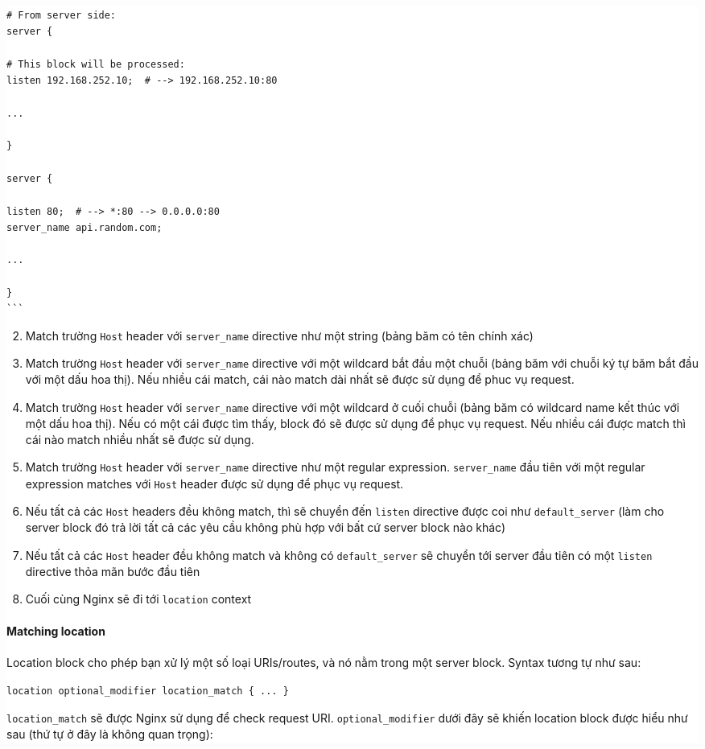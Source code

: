     # From server side:
    server {

    # This block will be processed:
    listen 192.168.252.10;  # --> 192.168.252.10:80

    ...

    }

    server {

    listen 80;  # --> *:80 --> 0.0.0.0:80
    server_name api.random.com;

    ...

    }
    ```

2. Match trường `Host` header với `server_name` directive như một string (bảng băm có tên chính xác)

3. Match trường `Host` header với `server_name` directive với một wildcard bắt đầu một chuỗi (bảng băm với chuỗi ký tự băm bắt đầu với một dấu hoa thị). Nếu nhiều cái match, cái nào match dài nhất sẽ được sử dụng để phuc vụ request.

	
4. Match trường `Host` header với `server_name` directive với một wildcard ở cuối chuỗi (bảng băm có wildcard name kết thúc với một dấu hoa thị). Nếu có một cái được tìm thấy, block đó sẽ được sử dụng để phục vụ request. Nếu nhiều cái được match thì cái nào match nhiều nhất sẽ được sử dụng.

5. Match trường `Host` header với `server_name` directive như một regular expression. `server_name` đầu tiên với một regular expression matches với `Host` header được sử dụng để phục vụ request.

6. Nếu tất cả các `Host` headers đều không match, thì sẽ chuyển đến `listen` directive được coi như `default_server` (làm cho server block đó trả lời tất cả các yêu cầu không phù hợp với bất cứ server block nào khác)

7. Nếu tất cả các `Host` header đều không match và không có `default_server` sẽ chuyển tới server đầu tiên có một `listen` directive thỏa mãn bước đầu tiên

8. Cuối cùng Nginx sẽ đi tới `location` context



#### Matching location

Location block cho phép bạn xử lý một số loại URIs/routes, và nó nằm trong một server block. Syntax tương tự như sau:

```sh
location optional_modifier location_match { ... }
```

`location_match` sẽ được Nginx sử dụng để check request URI. `optional_modifier` dưới đây sẽ khiến location block được hiểu như sau (thứ tự ở đây là không quan trọng):
